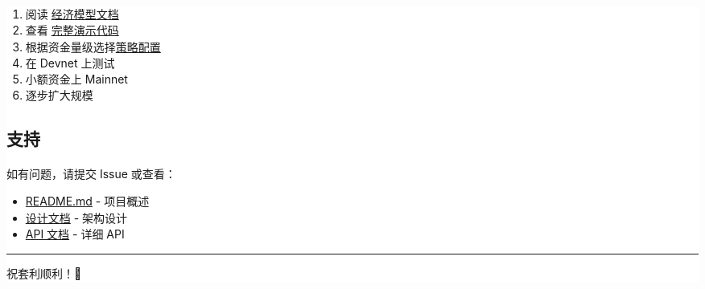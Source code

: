 1. 阅读 [经济模型文档](packages/core/src/economics/README.md)
2. 查看 [完整演示代码](examples/economics-demo.ts)
3. 根据资金量级选择[策略配置](configs/)
4. 在 Devnet 上测试
5. 小额资金上 Mainnet
6. 逐步扩大规模

## 支持

如有问题，请提交 Issue 或查看：
- [README.md](README.md) - 项目概述
- [设计文档](sol设计文档.md) - 架构设计
- [API 文档](packages/core/src/economics/README.md) - 详细 API

---

祝套利顺利！🚀



